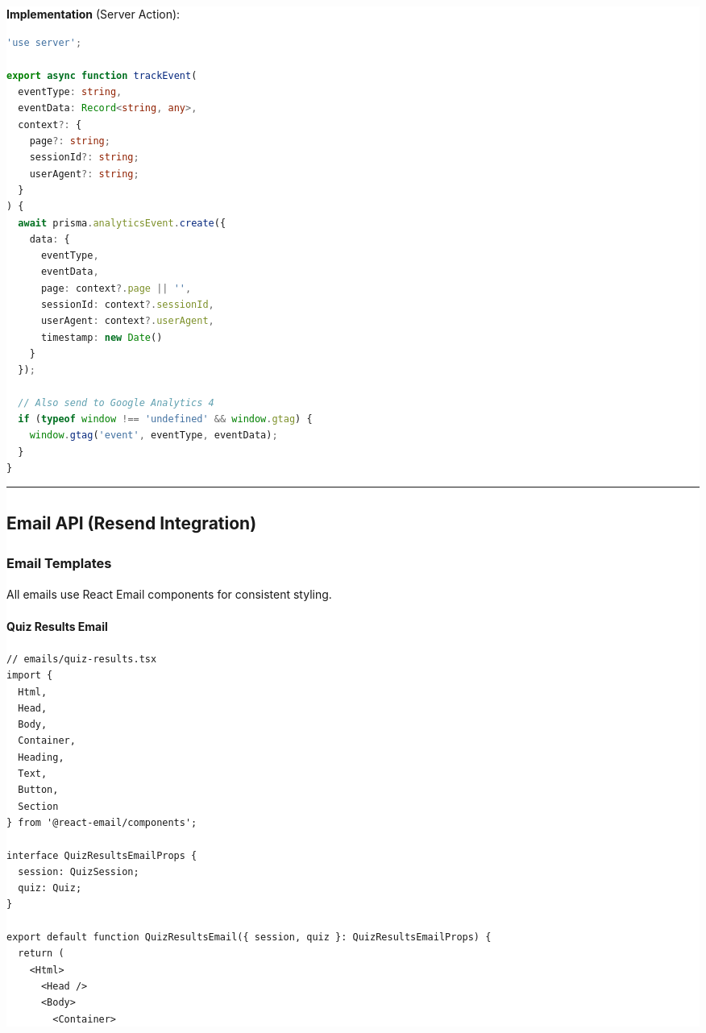 **Implementation** (Server Action):
```typescript
'use server';

export async function trackEvent(
  eventType: string,
  eventData: Record<string, any>,
  context?: {
    page?: string;
    sessionId?: string;
    userAgent?: string;
  }
) {
  await prisma.analyticsEvent.create({
    data: {
      eventType,
      eventData,
      page: context?.page || '',
      sessionId: context?.sessionId,
      userAgent: context?.userAgent,
      timestamp: new Date()
    }
  });

  // Also send to Google Analytics 4
  if (typeof window !== 'undefined' && window.gtag) {
    window.gtag('event', eventType, eventData);
  }
}
```

---

## Email API (Resend Integration)

### Email Templates

All emails use React Email components for consistent styling.

#### Quiz Results Email
```tsx
// emails/quiz-results.tsx
import {
  Html,
  Head,
  Body,
  Container,
  Heading,
  Text,
  Button,
  Section
} from '@react-email/components';

interface QuizResultsEmailProps {
  session: QuizSession;
  quiz: Quiz;
}

export default function QuizResultsEmail({ session, quiz }: QuizResultsEmailProps) {
  return (
    <Html>
      <Head />
      <Body>
        <Container>
```